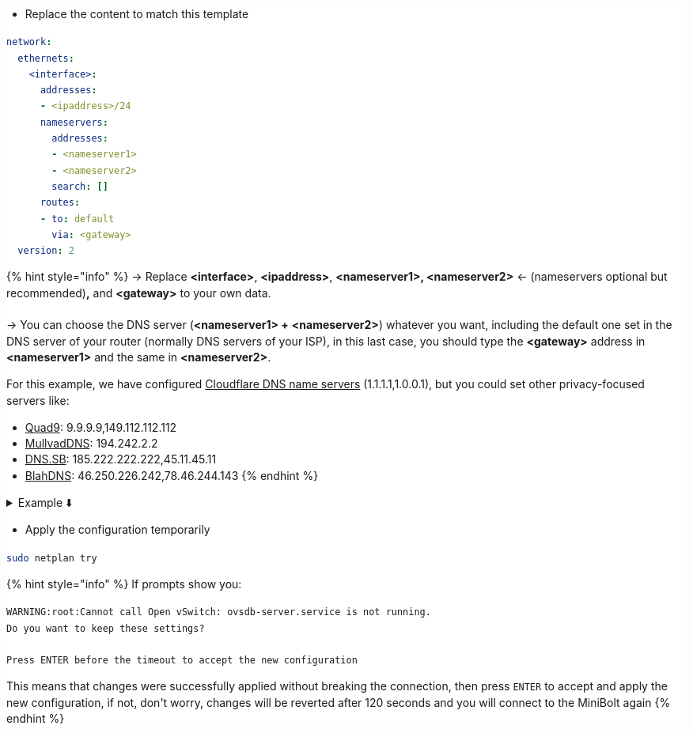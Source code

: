 * Replace the content to match this template

```yaml
network:
  ethernets:
    <interface>:
      addresses:
      - <ipaddress>/24
      nameservers:
        addresses:
        - <nameserver1>
        - <nameserver2>
        search: []
      routes:
      - to: default
        via: <gateway>
  version: 2
```

{% hint style="info" %}
-> Replace **\<interface>**, **\<ipaddress>**, **\<nameserver1>, \<nameserver2>** <- (nameservers optional but recommended)**,** and **\<gateway>** to your own data.\
\
-> You can choose the DNS server (**\<nameserver1> +** **\<nameserver2>**) whatever you want, including the default one set in the DNS server of your router (normally DNS servers of your ISP), in this last case, you should type the **\<gateway>** address in **\<nameserver1>** and the same in **\<nameserver2>**.

For this example, we have configured [Cloudflare DNS name servers](https://www.cloudflare.com/learning/dns/what-is-1.1.1.1/) (1.1.1.1,1.0.0.1), but you could set other privacy-focused servers like:

* [Quad9](https://quad9.net/): 9.9.9.9,149.112.112.112
* [MullvadDNS](https://mullvad.net/en/help/dns-over-https-and-dns-over-tls): 194.242.2.2
* [DNS.SB](https://dns.sb/): 185.222.222.222,45.11.45.11
* [BlahDNS](https://blahdns.com/): 46.250.226.242,78.46.244.143
{% endhint %}

<details><summary>Example ⬇️</summary></details>

* Apply the configuration temporarily

```bash
sudo netplan try
```

{% hint style="info" %}
If prompts show you:

```
WARNING:root:Cannot call Open vSwitch: ovsdb-server.service is not running.
Do you want to keep these settings?

Press ENTER before the timeout to accept the new configuration
```

This means that changes were successfully applied without breaking the connection, then press `ENTER` to accept and apply the new configuration, if not, don't worry, changes will be reverted after 120 seconds and you will connect to the MiniBolt again
{% endhint %}

